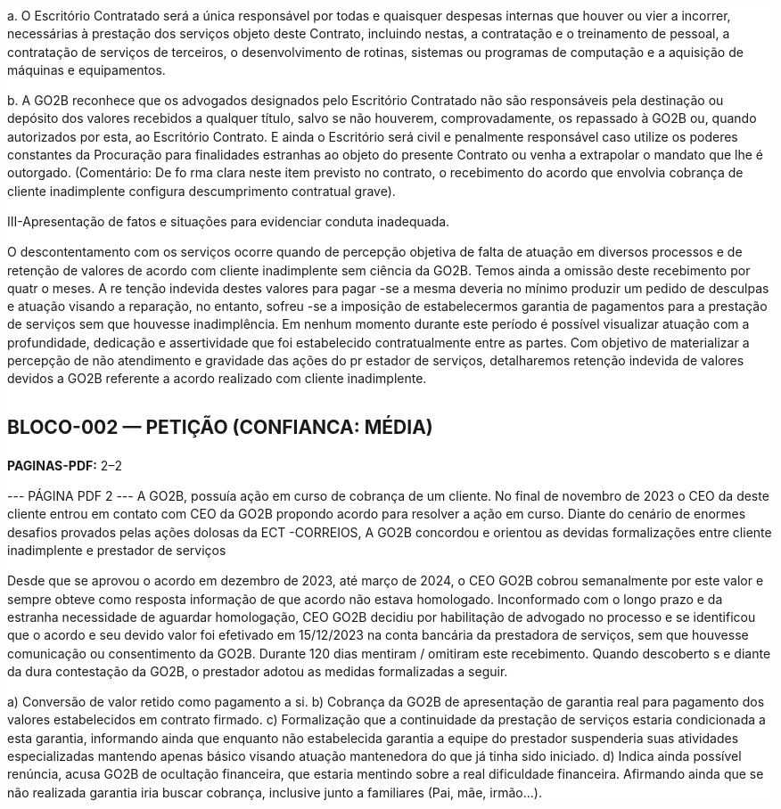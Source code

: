 a. O Escritório Contratado será a única responsável por todas e quaisquer despesas internas que houver ou vier a incorrer, necessárias à prestação dos serviços objeto deste Contrato, incluindo nestas, a contratação e o treinamento de pessoal, a contratação de  serviços de terceiros, o desenvolvimento de rotinas, sistemas ou programas de computação e a aquisição de máquinas e equipamentos.

b. A GO2B reconhece que os advogados designados pelo Escritório Contratado não são responsáveis pela destinação ou depósito dos valores recebidos a qualquer título, salvo se não houverem, comprovadamente,
os repassado à GO2B ou, quando autorizados por esta, ao Escritório  Contrato. E ainda o Escritório será civil e penalmente responsável caso utilize os poderes constantes da Procuração para finalidades estranhas ao objeto
do presente Contrato ou venha a extrapolar o mandato que lhe é outorgado. (Comentário: De fo rma clara neste item previsto no contrato, o recebimento do acordo que envolvia cobrança de cliente inadimplente
configura descumprimento contratual grave).

III-Apresentação de fatos e situações para evidenciar conduta inadequada.

O descontentamento com os serviços ocorre quando de percepção objetiva de falta de atuação em diversos processos e de retenção de valores de acordo com cliente inadimplente sem ciência da GO2B. Temos ainda a omissão deste recebimento por quatr o
meses. A re tenção indevida destes valores para pagar -se a mesma deveria no mínimo produzir um pedido de desculpas e atuação visando a reparação, no entanto, sofreu -se a imposição de estabelecermos garantia de pagamentos para a prestação de serviços sem
que houvesse inadimplência.
 Em nenhum momento durante este período é possível visualizar atuação com a profundidade, dedicação e assertividade que foi estabelecido contratualmente entre as partes. Com objetivo de materializar a percepção de não atendimento e gravidade das  ações
do pr estador de serviços, detalharemos retenção indevida de valores devidos a GO2B referente a acordo realizado com cliente inadimplente.

## BLOCO-002 — PETIÇÃO (CONFIANCA: MÉDIA)
**PAGINAS-PDF:** 2–2

--- PÁGINA PDF 2 ---
A GO2B, possuía ação em curso de cobrança de um cliente. No final de novembro de 2023 o CEO da deste cliente entrou em contato com CEO da GO2B propondo acordo para resolver a ação em curso. Diante do cenário de enormes desafios provados pelas
ações dolosas  da ECT -CORREIOS, A GO2B concordou e orientou as devidas formalizações entre cliente inadimplente e prestador de serviços

Desde que se aprovou o acordo em dezembro de 2023, até março de 2024, o  CEO GO2B cobrou semanalmente por este valor e sempre obteve como resposta informação de que acordo não estava homologado. Inconformado com o longo prazo e da estranha
necessidade de aguardar homologação, CEO GO2B decidiu por habilitação de advogado no processo e se identificou que o  acordo e seu devido valor foi efetivado em 15/12/2023 na conta bancária da prestadora de serviços, sem que houvesse comunicação ou
consentimento da GO2B.  Durante 120 dias mentiram / omitiram este recebimento. Quando descoberto s e diante da dura contestação da GO2B, o prestador adotou as medidas formalizadas a seguir.

a) Conversão de valor retido como pagamento a si.
b) Cobrança da GO2B de apresentação de garantia real para pagamento dos valores estabelecidos em contrato firmado.
c) Formalização que a continuidade da prestação de serviços estaria condicionada a esta garantia, informando ainda que enquanto não estabelecida garantia a equipe do prestador suspenderia suas atividades especializadas mantendo apenas básico visando atuação mantenedora do que já tinha sido iniciado.
d) Indica ainda possível renúncia, acusa GO2B de ocultação financeira, que estaria mentindo sobre a real dificuldade financeira. Afirmando ainda que se não realizada garantia iria buscar cobrança, inclusive junto a familiares (Pai, mãe, irmão...).
